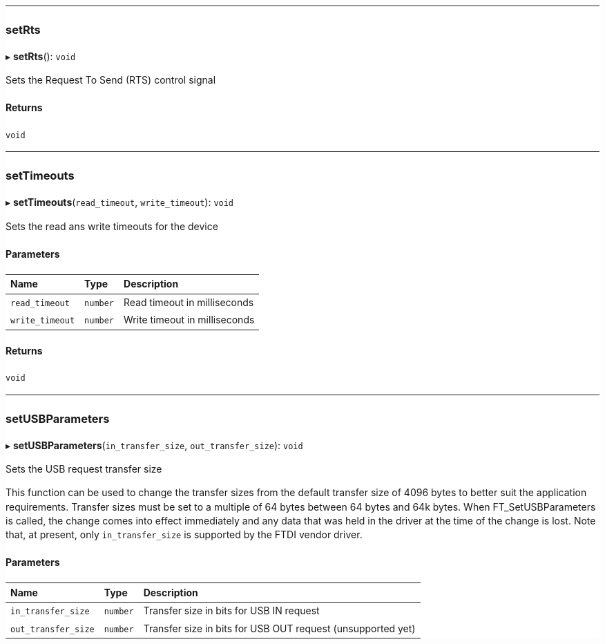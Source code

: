 ___

### setRts

▸ **setRts**(): `void`

Sets the Request To Send (RTS) control signal

#### Returns

`void`

___

### setTimeouts

▸ **setTimeouts**(`read_timeout`, `write_timeout`): `void`

Sets the read ans write timeouts for the device

#### Parameters

| Name | Type | Description |
| :------ | :------ | :------ |
| `read_timeout` | `number` | Read timeout in milliseconds |
| `write_timeout` | `number` | Write timeout in milliseconds |

#### Returns

`void`

___

### setUSBParameters

▸ **setUSBParameters**(`in_transfer_size`, `out_transfer_size`): `void`

Sets the USB request transfer size

This function can be used to change the transfer sizes from the default transfer size of 4096 bytes to
better suit the application requirements. Transfer sizes must be set to a multiple of 64 bytes between 64
bytes and 64k bytes.
When FT_SetUSBParameters is called, the change comes into effect immediately and any data that was
held in the driver at the time of the change is lost.
Note that, at present, only `in_transfer_size` is supported by the FTDI vendor driver.

#### Parameters

| Name | Type | Description |
| :------ | :------ | :------ |
| `in_transfer_size` | `number` | Transfer size in bits for USB IN request |
| `out_transfer_size` | `number` | Transfer size in bits for USB OUT request (unsupported yet) |
